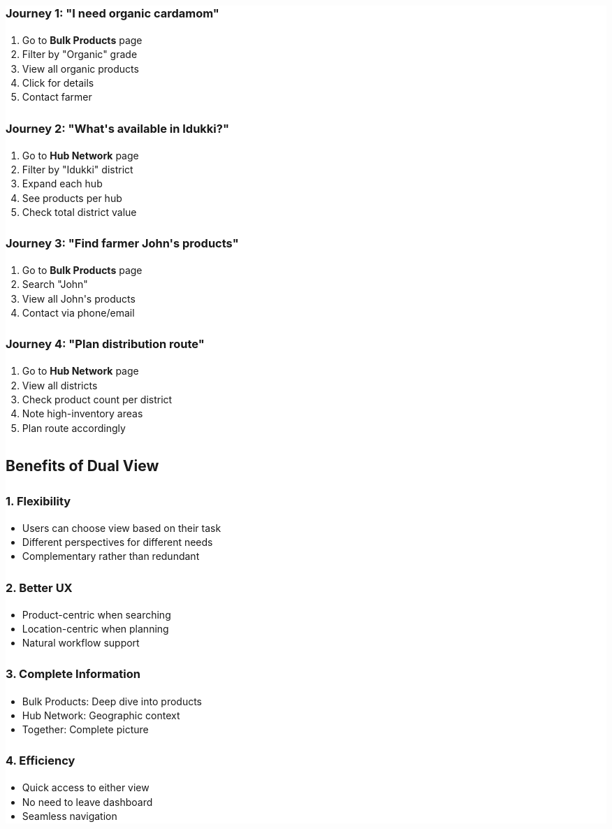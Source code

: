 ### Journey 1: "I need organic cardamom"
1. Go to **Bulk Products** page
2. Filter by "Organic" grade
3. View all organic products
4. Click for details
5. Contact farmer

### Journey 2: "What's available in Idukki?"
1. Go to **Hub Network** page
2. Filter by "Idukki" district
3. Expand each hub
4. See products per hub
5. Check total district value

### Journey 3: "Find farmer John's products"
1. Go to **Bulk Products** page
2. Search "John"
3. View all John's products
4. Contact via phone/email

### Journey 4: "Plan distribution route"
1. Go to **Hub Network** page
2. View all districts
3. Check product count per district
4. Note high-inventory areas
5. Plan route accordingly

## Benefits of Dual View

### 1. **Flexibility**
- Users can choose view based on their task
- Different perspectives for different needs
- Complementary rather than redundant

### 2. **Better UX**
- Product-centric when searching
- Location-centric when planning
- Natural workflow support

### 3. **Complete Information**
- Bulk Products: Deep dive into products
- Hub Network: Geographic context
- Together: Complete picture

### 4. **Efficiency**
- Quick access to either view
- No need to leave dashboard
- Seamless navigation

